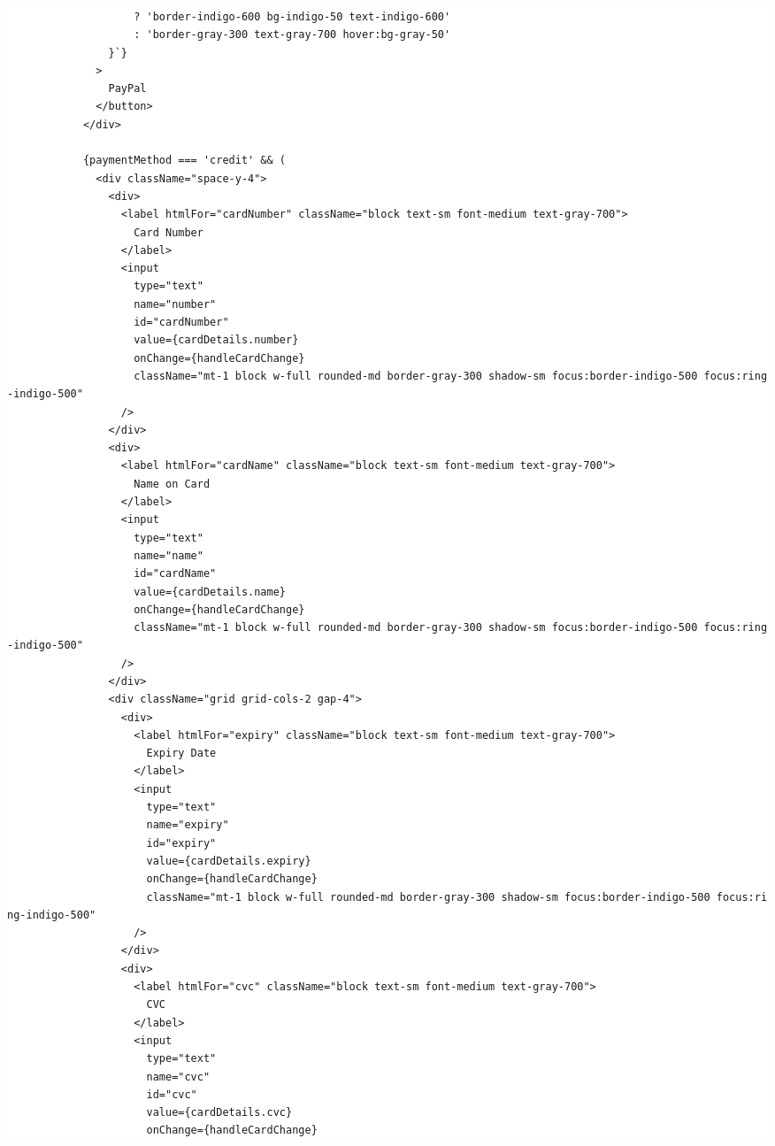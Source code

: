```typescriptreact
                    ? 'border-indigo-600 bg-indigo-50 text-indigo-600'
                    : 'border-gray-300 text-gray-700 hover:bg-gray-50'
                }`}
              >
                PayPal
              </button>
            </div>

            {paymentMethod === 'credit' && (
              <div className="space-y-4">
                <div>
                  <label htmlFor="cardNumber" className="block text-sm font-medium text-gray-700">
                    Card Number
                  </label>
                  <input
                    type="text"
                    name="number"
                    id="cardNumber"
                    value={cardDetails.number}
                    onChange={handleCardChange}
                    className="mt-1 block w-full rounded-md border-gray-300 shadow-sm focus:border-indigo-500 focus:ring-indigo-500"
                  />
                </div>
                <div>
                  <label htmlFor="cardName" className="block text-sm font-medium text-gray-700">
                    Name on Card
                  </label>
                  <input
                    type="text"
                    name="name"
                    id="cardName"
                    value={cardDetails.name}
                    onChange={handleCardChange}
                    className="mt-1 block w-full rounded-md border-gray-300 shadow-sm focus:border-indigo-500 focus:ring-indigo-500"
                  />
                </div>
                <div className="grid grid-cols-2 gap-4">
                  <div>
                    <label htmlFor="expiry" className="block text-sm font-medium text-gray-700">
                      Expiry Date
                    </label>
                    <input
                      type="text"
                      name="expiry"
                      id="expiry"
                      value={cardDetails.expiry}
                      onChange={handleCardChange}
                      className="mt-1 block w-full rounded-md border-gray-300 shadow-sm focus:border-indigo-500 focus:ring-indigo-500"
                    />
                  </div>
                  <div>
                    <label htmlFor="cvc" className="block text-sm font-medium text-gray-700">
                      CVC
                    </label>
                    <input
                      type="text"
                      name="cvc"
                      id="cvc"
                      value={cardDetails.cvc}
                      onChange={handleCardChange}
```